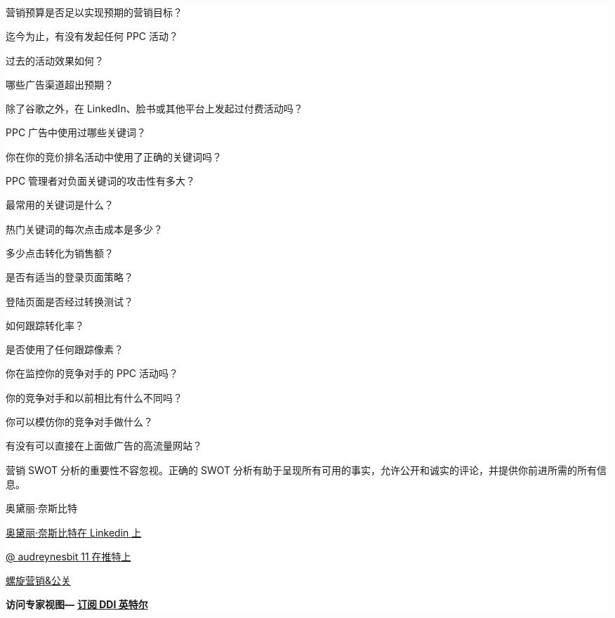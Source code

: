 营销预算是否足以实现预期的营销目标？

迄今为止，有没有发起任何 PPC 活动？

过去的活动效果如何？

哪些广告渠道超出预期？

除了谷歌之外，在 LinkedIn、脸书或其他平台上发起过付费活动吗？

PPC 广告中使用过哪些关键词？

你在你的竞价排名活动中使用了正确的关键词吗？

PPC 管理者对负面关键词的攻击性有多大？

最常用的关键词是什么？

热门关键词的每次点击成本是多少？

多少点击转化为销售额？

是否有适当的登录页面策略？

登陆页面是否经过转换测试？

如何跟踪转化率？

是否使用了任何跟踪像素？

你在监控你的竞争对手的 PPC 活动吗？

你的竞争对手和以前相比有什么不同吗？

你可以模仿你的竞争对手做什么？

有没有可以直接在上面做广告的高流量网站？

营销 SWOT 分析的重要性不容忽视。正确的 SWOT 分析有助于呈现所有可用的事实，允许公开和诚实的评论，并提供你前进所需的所有信息。

奥黛丽·奈斯比特

[奥黛丽·奈斯比特在 Linkedin 上](https://www.linkedin.com/in/audrey-nesbitt-mba-pmp-0388a52a/)

[@ audreynesbit 11 在推特上](https://twitter.com/AudreyNesbitt11)

[螺旋营销&公关](http://www.spinspirational.com/)

**访问专家视图—** [**订阅 DDI 英特尔**](https://datadriveninvestor.com/ddi-intel)